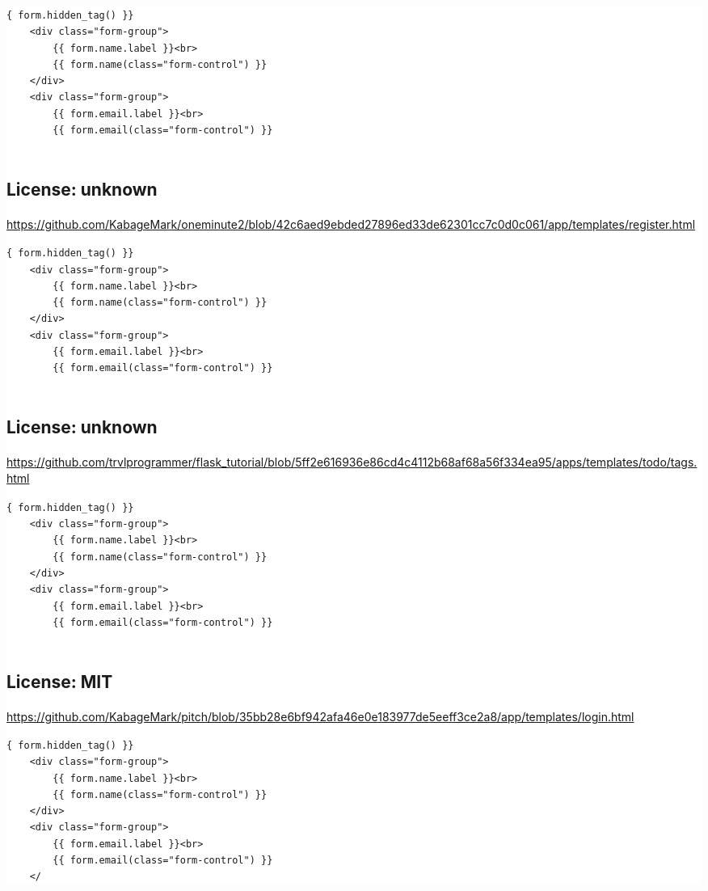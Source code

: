 ```
{ form.hidden_tag() }}
    <div class="form-group">
        {{ form.name.label }}<br>
        {{ form.name(class="form-control") }}
    </div>
    <div class="form-group">
        {{ form.email.label }}<br>
        {{ form.email(class="form-control") }}
   
```


## License: unknown
https://github.com/KabageMark/oneminute2/blob/42c6aed9ebded27896ed33de62301cc7c0d0c061/app/templates/register.html

```
{ form.hidden_tag() }}
    <div class="form-group">
        {{ form.name.label }}<br>
        {{ form.name(class="form-control") }}
    </div>
    <div class="form-group">
        {{ form.email.label }}<br>
        {{ form.email(class="form-control") }}
   
```


## License: unknown
https://github.com/trvlprogrammer/flask_tutorial/blob/5ff2e616936e86cd4c4112b68af68a56f334ea95/apps/templates/todo/tags.html

```
{ form.hidden_tag() }}
    <div class="form-group">
        {{ form.name.label }}<br>
        {{ form.name(class="form-control") }}
    </div>
    <div class="form-group">
        {{ form.email.label }}<br>
        {{ form.email(class="form-control") }}
   
```


## License: MIT
https://github.com/KabageMark/pitch/blob/35bb28e6bf942afa46e0e183977de5eeff3ce2a8/app/templates/login.html

```
{ form.hidden_tag() }}
    <div class="form-group">
        {{ form.name.label }}<br>
        {{ form.name(class="form-control") }}
    </div>
    <div class="form-group">
        {{ form.email.label }}<br>
        {{ form.email(class="form-control") }}
    </
```
